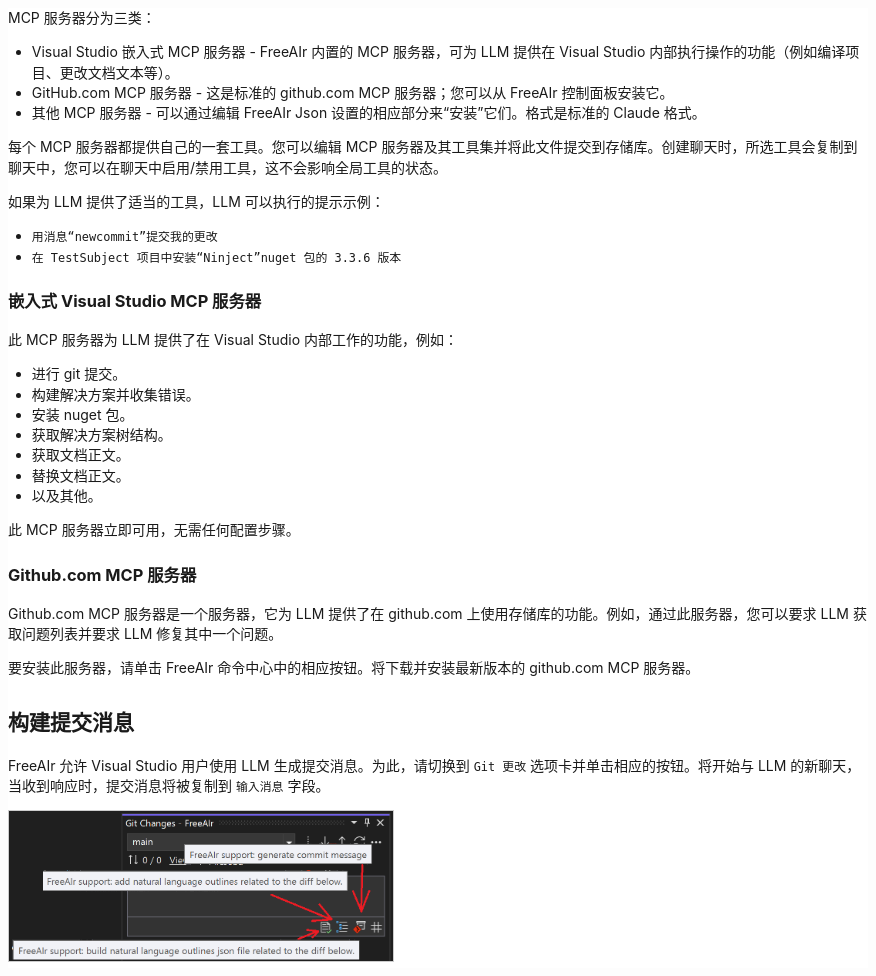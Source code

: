 MCP 服务器分为三类：

- Visual Studio 嵌入式 MCP 服务器 - FreeAIr 内置的 MCP 服务器，可为 LLM 提供在 Visual Studio 内部执行操作的功能（例如编译项目、更改文档文本等）。
- GitHub.com MCP 服务器 - 这是标准的 github.com MCP 服务器；您可以从 FreeAIr 控制面板安装它。
- 其他 MCP 服务器 - 可以通过编辑 FreeAIr Json 设置的相应部分来“安装”它们。格式是标准的 Claude 格式。

每个 MCP 服务器都提供自己的一套工具。您可以编辑 MCP 服务器及其工具集并将此文件提交到存储库。创建聊天时，所选工具会复制到聊天中，您可以在聊天中启用/禁用工具，这不会影响全局工具的状态。

如果为 LLM 提供了适当的工具，LLM 可以执行的提示示例：

- `用消息“newcommit”提交我的更改`
- `在 TestSubject 项目中安装“Ninject”nuget 包的 3.3.6 版本`

### 嵌入式 Visual Studio MCP 服务器

此 MCP 服务器为 LLM 提供了在 Visual Studio 内部工作的功能，例如：
- 进行 git 提交。
- 构建解决方案并收集错误。
- 安装 nuget 包。
- 获取解决方案树结构。
- 获取文档正文。
- 替换文档正文。
- 以及其他。

此 MCP 服务器立即可用，无需任何配置步骤。

### Github.com MCP 服务器

Github.com MCP 服务器是一个服务器，它为 LLM 提供了在 github.com 上使用存储库的功能。例如，通过此服务器，您可以要求 LLM 获取问题列表并要求 LLM 修复其中一个问题。

要安装此服务器，请单击 FreeAIr 命令中心中的相应按钮。将下载并安装最新版本的 github.com MCP 服务器。

## 构建提交消息

FreeAIr 允许 Visual Studio 用户使用 LLM 生成提交消息。为此，请切换到 `Git 更改` 选项卡并单击相应的按钮。将开始与 LLM 的新聊天，当收到响应时，提交消息将被复制到 `输入消息` 字段。

<a href="https://raw.githubusercontent.com/lsoft/FreeAIr/main/commitmessage.png" target="_blank">
  <img src="https://raw.githubusercontent.com/lsoft/FreeAIr/main/commitmessage.png" style="height: 150px; width: auto; object-fit: contain; border: 1px solid #ccc;" alt="提交信息" />
</a>
